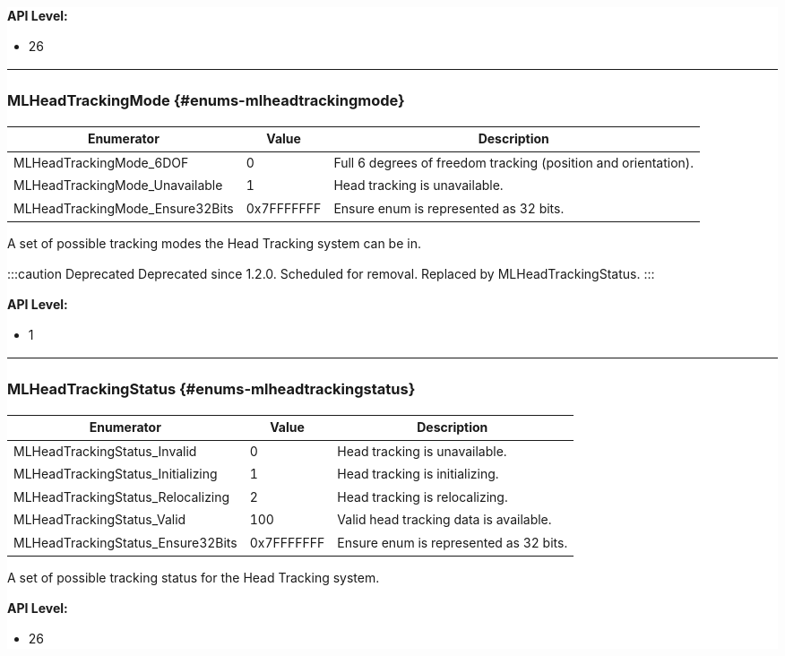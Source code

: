 

**API Level:**
  * 26




-----------

### MLHeadTrackingMode {#enums-mlheadtrackingmode}

| Enumerator | Value | Description |
| ---------- | ----- | ----------- |
| MLHeadTrackingMode_6DOF |  0| Full 6 degrees of freedom tracking (position and orientation). |
| MLHeadTrackingMode_Unavailable |  1| Head tracking is unavailable. |
| MLHeadTrackingMode_Ensure32Bits |  0x7FFFFFFF| Ensure enum is represented as 32 bits. |



A set of possible tracking modes the Head Tracking system can be in. 



:::caution Deprecated
Deprecated since 1.2.0. Scheduled for removal. Replaced by MLHeadTrackingStatus. 
:::


**API Level:**
  * 1




-----------

### MLHeadTrackingStatus {#enums-mlheadtrackingstatus}

| Enumerator | Value | Description |
| ---------- | ----- | ----------- |
| MLHeadTrackingStatus_Invalid |  0| Head tracking is unavailable. |
| MLHeadTrackingStatus_Initializing |  1| Head tracking is initializing. |
| MLHeadTrackingStatus_Relocalizing |  2| Head tracking is relocalizing. |
| MLHeadTrackingStatus_Valid |  100| Valid head tracking data is available. |
| MLHeadTrackingStatus_Ensure32Bits |  0x7FFFFFFF| Ensure enum is represented as 32 bits. |



A set of possible tracking status for the Head Tracking system. 




**API Level:**
  * 26
